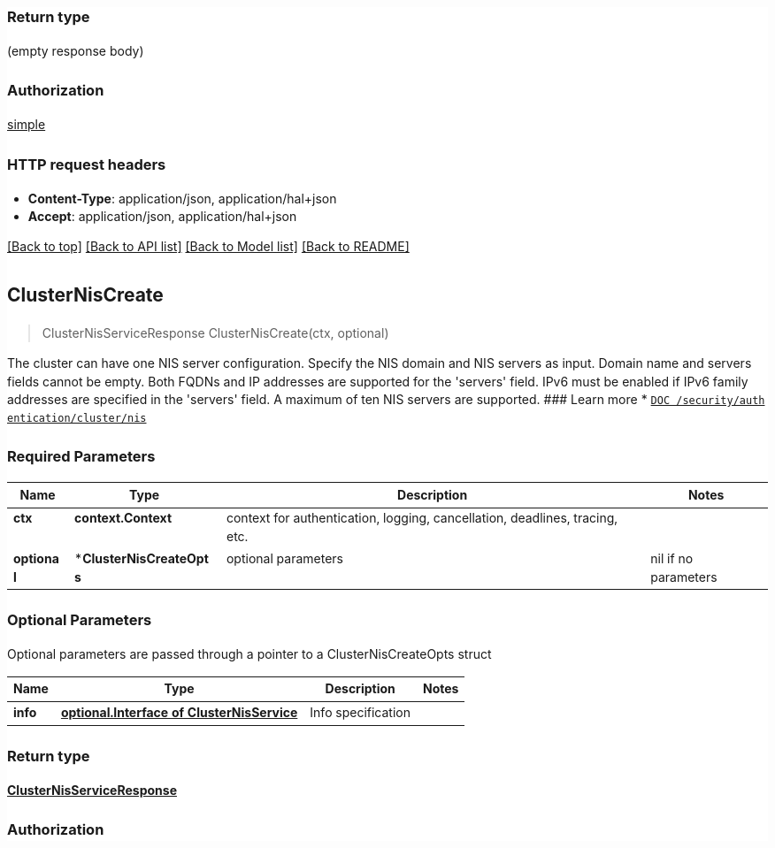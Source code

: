 ### Return type

 (empty response body)

### Authorization

[simple](../README.md#simple)

### HTTP request headers

- **Content-Type**: application/json, application/hal+json
- **Accept**: application/json, application/hal+json

[[Back to top]](#) [[Back to API list]](../README.md#documentation-for-api-endpoints)
[[Back to Model list]](../README.md#documentation-for-models)
[[Back to README]](../README.md)


## ClusterNisCreate

> ClusterNisServiceResponse ClusterNisCreate(ctx, optional)



The cluster can have one NIS server configuration. Specify the NIS domain and NIS servers as input. Domain name and servers fields cannot be empty. Both FQDNs and IP addresses are supported for the 'servers' field. IPv6 must be enabled if IPv6 family addresses are specified in the 'servers' field. A maximum of ten NIS servers are supported.  ### Learn more * [`DOC /security/authentication/cluster/nis`](#docs-security-security_authentication_cluster_nis)

### Required Parameters


Name | Type | Description  | Notes
------------- | ------------- | ------------- | -------------
**ctx** | **context.Context** | context for authentication, logging, cancellation, deadlines, tracing, etc.
 **optional** | ***ClusterNisCreateOpts** | optional parameters | nil if no parameters

### Optional Parameters

Optional parameters are passed through a pointer to a ClusterNisCreateOpts struct


Name | Type | Description  | Notes
------------- | ------------- | ------------- | -------------
 **info** | [**optional.Interface of ClusterNisService**](ClusterNisService.md)| Info specification | 

### Return type

[**ClusterNisServiceResponse**](cluster_nis_service_response.md)

### Authorization
